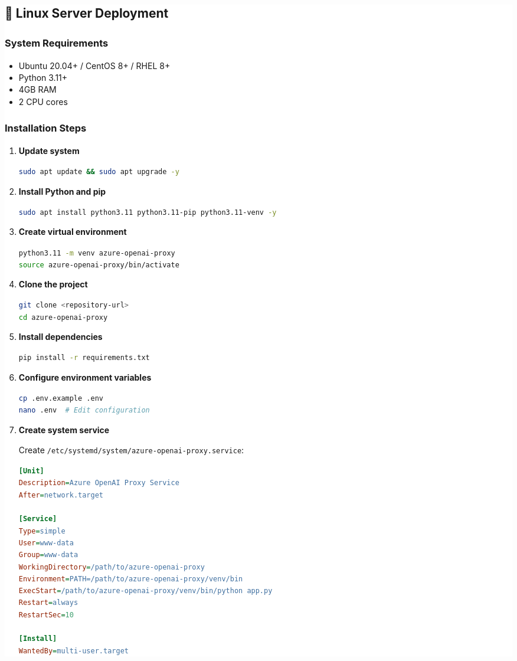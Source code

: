 ## 🐧 Linux Server Deployment

### System Requirements

- Ubuntu 20.04+ / CentOS 8+ / RHEL 8+
- Python 3.11+
- 4GB RAM
- 2 CPU cores

### Installation Steps

1. **Update system**
    ```bash
   sudo apt update && sudo apt upgrade -y
   ```

2. **Install Python and pip**
    ```bash
   sudo apt install python3.11 python3.11-pip python3.11-venv -y
   ```

3. **Create virtual environment**
    ```bash
   python3.11 -m venv azure-openai-proxy
   source azure-openai-proxy/bin/activate
   ```

4. **Clone the project**
    ```bash
   git clone <repository-url>
   cd azure-openai-proxy
   ```

5. **Install dependencies**
    ```bash
   pip install -r requirements.txt
   ```

6. **Configure environment variables**
    ```bash
    cp .env.example .env
    nano .env  # Edit configuration
    ```

7. **Create system service**

    Create `/etc/systemd/system/azure-openai-proxy.service`:
   ```ini
   [Unit]
   Description=Azure OpenAI Proxy Service
   After=network.target

   [Service]
   Type=simple
   User=www-data
   Group=www-data
   WorkingDirectory=/path/to/azure-openai-proxy
   Environment=PATH=/path/to/azure-openai-proxy/venv/bin
   ExecStart=/path/to/azure-openai-proxy/venv/bin/python app.py
   Restart=always
   RestartSec=10

   [Install]
   WantedBy=multi-user.target
   ```
